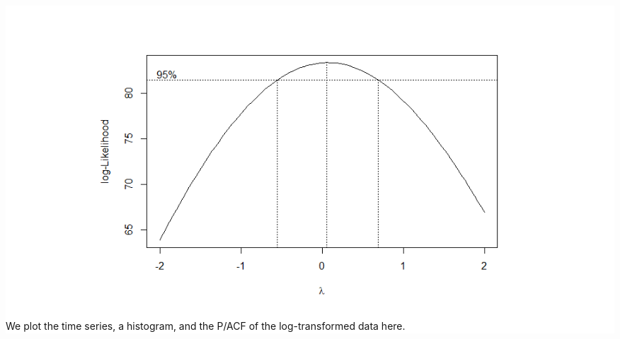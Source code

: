 <img src="LL-174-Final_files/figure-markdown_strict/BoxCox-1.png" width="70%" style="display: block; margin: auto;" />

We plot the time series, a histogram, and the P/ACF of the
log-transformed data here.
